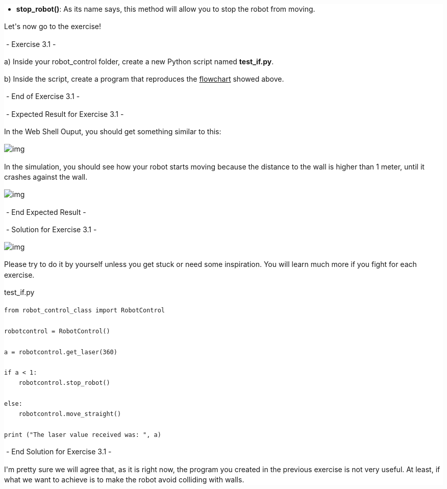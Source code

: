 - **stop_robot()**: As its name says, this method will allow you to stop the robot from moving.

Let's now go to the exercise!

​    \- Exercise 3.1 -

a) Inside your robot_control folder, create a new Python script named **test_if.py**.

b) Inside the script, create a program that reproduces the [flowchart](https://s3.eu-west-1.amazonaws.com/notebooks.ws/basic_Python/Course_Python2.html?AWSAccessKeyId=AKIAJLU2ZOTUFJRMDOAA&Signature=aXGnO7%2F8jPZHHO2MWG8qOCxxe2M%3D&Expires=1663933245#flowchart) showed above.

​    \- End of Exercise 3.1 -

​    \- Expected Result for Exercise 3.1 -

In the Web Shell Ouput, you should get something similar to this:

![img](https://s3.eu-west-1.amazonaws.com/notebooks.ws/basic_Python/img/py3venv_testif.png)

In the simulation, you should see how your robot starts moving  because the distance to the wall is higher than 1 meter, until it  crashes against the wall.

![img](https://s3.eu-west-1.amazonaws.com/notebooks.ws/basic_Python/img/testif_gif.gif)

​    \- End Expected Result -

​    \- Solution for Exercise 3.1 -

![img](https://s3.eu-west-1.amazonaws.com/notebooks.ws/basic_Python/img/TC-logo-blue.png)

Please try to do it by yourself unless you get stuck or need some  inspiration. You will learn much more if you fight for each exercise.

test_if.py





```
from robot_control_class import RobotControl

robotcontrol = RobotControl()

a = robotcontrol.get_laser(360)

if a < 1:
    robotcontrol.stop_robot()

else:
    robotcontrol.move_straight()

print ("The laser value received was: ", a)
```

​    \- End Solution for Exercise 3.1 -

I'm pretty sure we will agree that, as it is right now, the program  you created in the previous exercise is not very useful. At least, if  what we want to achieve is to make the robot avoid colliding with walls.
